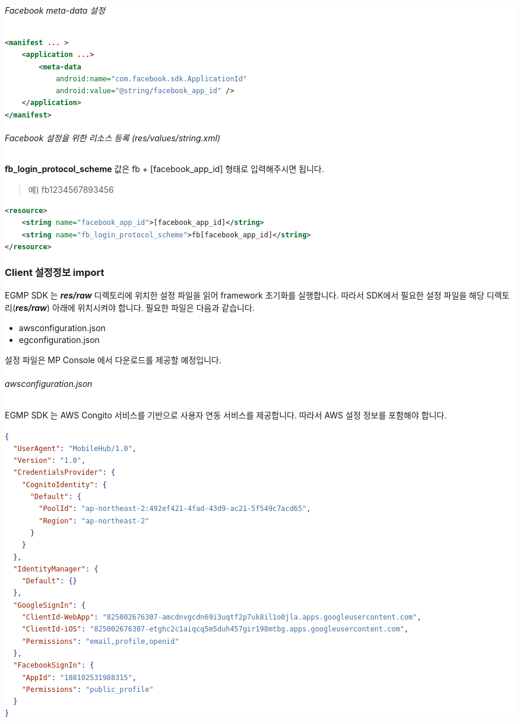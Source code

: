 ###### Facebook meta-data 설정
```xml
<manifest ... >
    <application ...>
        <meta-data
            android:name="com.facebook.sdk.ApplicationId"
            android:value="@string/facebook_app_id" />
    </application>
</manifest>
```

###### Facebook 설정을 위한 리소스 등록 (res/values/string.xml)

**fb_login_protocol_scheme** 값은 fb + [facebook_app_id] 형태로 입력해주시면 됩니다.
> 예) fb1234567893456

```xml
<resource>
    <string name="facebook_app_id">[facebook_app_id]</string>
    <string name="fb_login_protocol_scheme">fb[facebook_app_id]</string>
</resource>
```


### Client 설정정보 import

EGMP SDK 는 ***res/raw*** 디렉토리에 위치한 설정 파일을 읽어 framework 초기화를 실행합니다.
따라서 SDK에서 필요한 설정 파일을 해당 디렉토리(***res/raw***) 아래에 위치시켜야 합니다.
필요한 파일은 다음과 같습니다.

 - awsconfiguration.json
 - egconfiguration.json

설정 파일은 MP Console 에서 다운로드를 제공할 예정입니다.

###### awsconfiguration.json
EGMP SDK 는 AWS Congito 서비스를 기반으로 사용자 연동 서비스를 제공합니다. 따라서 AWS 설정 정보를 포함해야 합니다.
```json
{
  "UserAgent": "MobileHub/1.0",
  "Version": "1.0",
  "CredentialsProvider": {
    "CognitoIdentity": {
      "Default": {
        "PoolId": "ap-northeast-2:492ef421-4fad-43d9-ac21-5f549c7acd65",
        "Region": "ap-northeast-2"
      }
    }
  },
  "IdentityManager": {
    "Default": {}
  },
  "GoogleSignIn": {
    "ClientId-WebApp": "825002676307-amcdnvgcdn69i3uqtf2p7uk8il1o0jla.apps.googleusercontent.com",
    "ClientId-iOS": "825002676307-etghc2c1aiqcq5m5duh457gir198mtbg.apps.googleusercontent.com",
    "Permissions": "email,profile,openid"
  },
  "FacebookSignIn": {
    "AppId": "188102531988315",
    "Permissions": "public_profile"
  }
}
```
